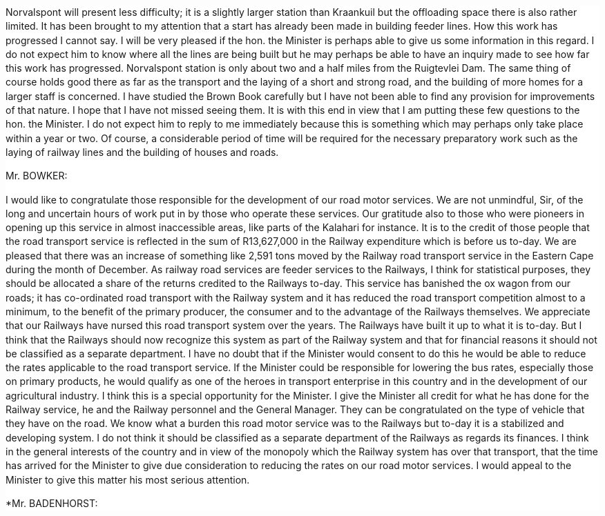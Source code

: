 <p>Norvalspont will present less difficulty; it is a slightly larger station than Kraankuil but the offloading space there is also rather limited. It has been brought to my attention that a start has already been made in building feeder lines. How this work has progressed I cannot say. I will be very pleased if the hon. the Minister is perhaps able to give us some information in this regard. I do not expect him to know where all the lines are being built but he may perhaps be able to have an inquiry made to see how far this work has progressed. Norvalspont station is only about two and a half miles from the Ruigtevlei Dam. The same thing of course holds good there as far as the transport and the laying of a short and strong road, and the building of more homes for a larger staff is concerned. I have studied the Brown Book carefully but I have not been able to find any provision for improvements of that nature. I hope that I have not missed seeing them. It is with this end in view that I am putting these few questions to the hon. the Minister. I do not expect him to reply to me immediately because this is something which may perhaps only take place within a year or two. Of course, a considerable period of time will be required for the necessary preparatory work such as the laying of railway lines and the building of houses and roads.</p>

</speech>

<speech by="#bowker">

<from>Mr. <person refersTo="hansard_za">BOWKER</person>:</from>

<p>I would like to congratulate those responsible for the development of our road motor services. We are not unmindful, Sir, of the long and uncertain hours of work put in by those who operate these services. Our gratitude also to those who were pioneers in opening up this service in almost inaccessible areas, like parts of the Kalahari for instance. It is to the credit of those people that the road transport service is reflected in the sum of R13,627,000 in the Railway expenditure which is before us to-day. We are pleased that there was an increase of something like 2,591 tons moved by the Railway road transport service in the Eastern Cape during the month of December. As railway road services are feeder services to the Railways, I think for statistical purposes, they should be allocated a share of the returns credited to the Railways to-day. This service has banished the ox wagon from our roads; it has co-ordinated road transport with the Railway system and it has reduced the road transport competition almost to a minimum, to the benefit of the primary producer, the consumer and to the advantage of the Railways themselves. We appreciate that our Railways have nursed this road transport system over the years. The Railways have built it up to what it is to-day. But I think that the Railways should now recognize this system as part of the Railway system and that for financial reasons it should not be classified as a separate department. I have no doubt that if the Minister would consent to do this he would be able to reduce the rates applicable to the road transport service. If the Minister could be responsible for lowering the bus rates, especially those on primary products, he would qualify as one of the heroes in transport enterprise in this country and in the development of our agricultural industry. I think this is a special opportunity for the Minister. I give the Minister all credit for what he has done for the Railway service, he and the Railway personnel and the General Manager. They can be congratulated on the type of vehicle that they have on the road. We know what a burden this road motor service was to the Railways but to-day it is a stabilized and developing system. I do not think it should be classified as a separate department of the Railways as regards its finances. I think in the general interests of the country and in view of the monopoly which the Railway system has over that transport, that the time has arrived for the Minister to give due consideration to reducing the rates on our road motor services. I would appeal to the Minister to give this matter his most serious attention.</p>

</speech>

<speech by="#badenhorst">

<from>*Mr. <person refersTo="hansard_za">BADENHORST</person>:</from>
